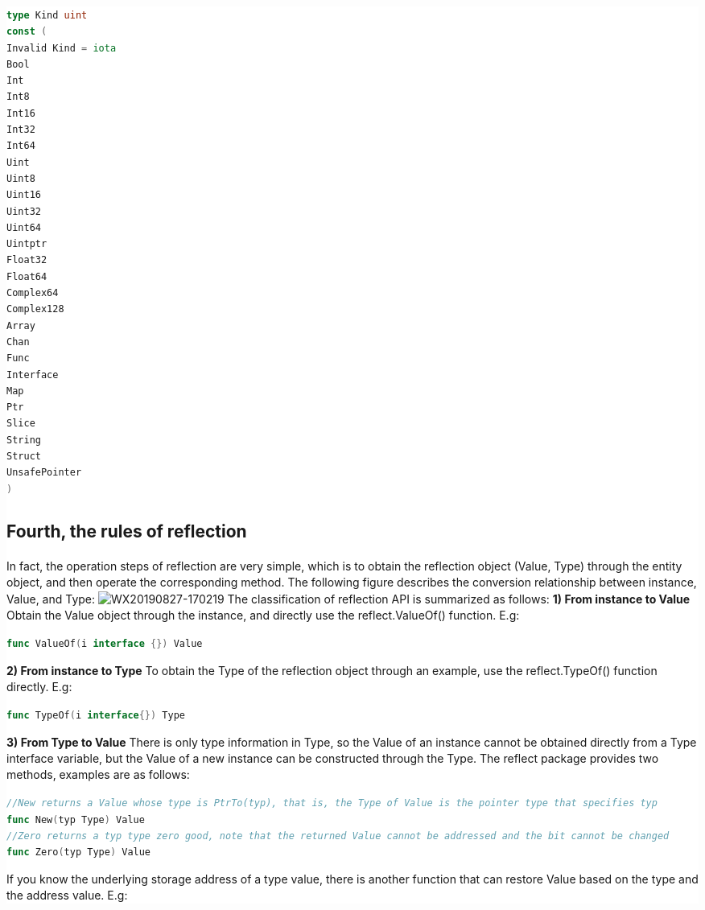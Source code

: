 ```go
type Kind uint
const (
Invalid Kind = iota
Bool
Int
Int8
Int16
Int32
Int64
Uint
Uint8
Uint16
Uint32
Uint64
Uintptr
Float32
Float64
Complex64
Complex128
Array
Chan
Func
Interface
Map
Ptr
Slice
String
Struct
UnsafePointer
)
```
## Fourth, the rules of reflection
In fact, the operation steps of reflection are very simple, which is to obtain the reflection object (Value, Type) through the entity object, and then operate the corresponding method.
The following figure describes the conversion relationship between instance, Value, and Type:
![WX20190827-170219](img/WX20190827-170219.png)
The classification of reflection API is summarized as follows:
**1) From instance to Value**
Obtain the Value object through the instance, and directly use the reflect.ValueOf() function. E.g:
```go
func ValueOf(i interface {}) Value
```
**2) From instance to Type**
To obtain the Type of the reflection object through an example, use the reflect.TypeOf() function directly. E.g:
```go
func TypeOf(i interface{}) Type
```
**3) From Type to Value**
There is only type information in Type, so the Value of an instance cannot be obtained directly from a Type interface variable, but the Value of a new instance can be constructed through the Type. The reflect package provides two methods, examples are as follows:
```go
//New returns a Value whose type is PtrTo(typ), that is, the Type of Value is the pointer type that specifies typ
func New(typ Type) Value
//Zero returns a typ type zero good, note that the returned Value cannot be addressed and the bit cannot be changed
func Zero(typ Type) Value
```
If you know the underlying storage address of a type value, there is another function that can restore Value based on the type and the address value. E.g:
```go
```